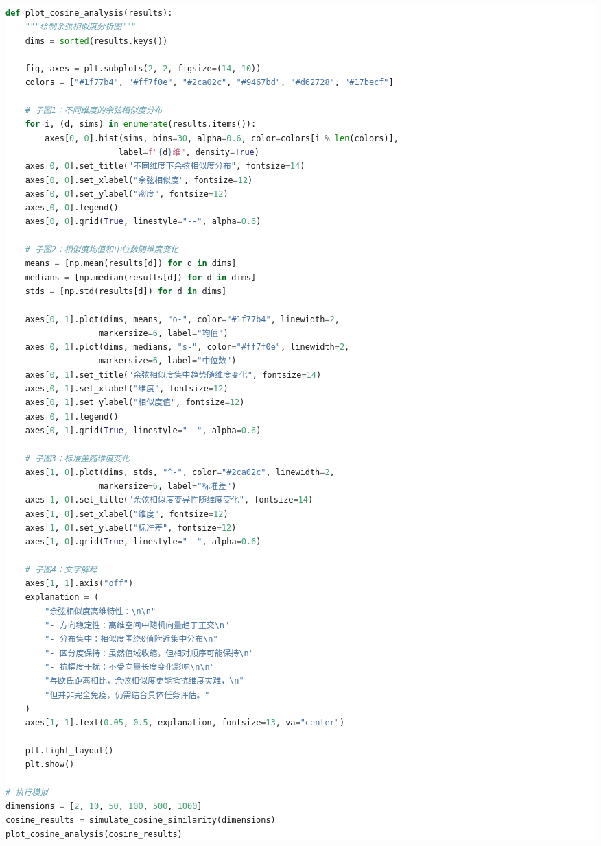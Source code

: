 ```python
def plot_cosine_analysis(results):
    """绘制余弦相似度分析图"""
    dims = sorted(results.keys())
    
    fig, axes = plt.subplots(2, 2, figsize=(14, 10))
    colors = ["#1f77b4", "#ff7f0e", "#2ca02c", "#9467bd", "#d62728", "#17becf"]
    
    # 子图1：不同维度的余弦相似度分布
    for i, (d, sims) in enumerate(results.items()):
        axes[0, 0].hist(sims, bins=30, alpha=0.6, color=colors[i % len(colors)], 
                       label=f"{d}维", density=True)
    axes[0, 0].set_title("不同维度下余弦相似度分布", fontsize=14)
    axes[0, 0].set_xlabel("余弦相似度", fontsize=12)
    axes[0, 0].set_ylabel("密度", fontsize=12)
    axes[0, 0].legend()
    axes[0, 0].grid(True, linestyle="--", alpha=0.6)
    
    # 子图2：相似度均值和中位数随维度变化
    means = [np.mean(results[d]) for d in dims]
    medians = [np.median(results[d]) for d in dims]
    stds = [np.std(results[d]) for d in dims]
    
    axes[0, 1].plot(dims, means, "o-", color="#1f77b4", linewidth=2, 
                   markersize=6, label="均值")
    axes[0, 1].plot(dims, medians, "s-", color="#ff7f0e", linewidth=2, 
                   markersize=6, label="中位数")
    axes[0, 1].set_title("余弦相似度集中趋势随维度变化", fontsize=14)
    axes[0, 1].set_xlabel("维度", fontsize=12)
    axes[0, 1].set_ylabel("相似度值", fontsize=12)
    axes[0, 1].legend()
    axes[0, 1].grid(True, linestyle="--", alpha=0.6)
    
    # 子图3：标准差随维度变化
    axes[1, 0].plot(dims, stds, "^-", color="#2ca02c", linewidth=2, 
                   markersize=6, label="标准差")
    axes[1, 0].set_title("余弦相似度变异性随维度变化", fontsize=14)
    axes[1, 0].set_xlabel("维度", fontsize=12)
    axes[1, 0].set_ylabel("标准差", fontsize=12)
    axes[1, 0].grid(True, linestyle="--", alpha=0.6)
    
    # 子图4：文字解释
    axes[1, 1].axis("off")
    explanation = (
        "余弦相似度高维特性：\n\n"
        "- 方向稳定性：高维空间中随机向量趋于正交\n"
        "- 分布集中：相似度围绕0值附近集中分布\n"
        "- 区分度保持：虽然值域收缩，但相对顺序可能保持\n"
        "- 抗幅度干扰：不受向量长度变化影响\n\n"
        "与欧氏距离相比，余弦相似度更能抵抗维度灾难，\n"
        "但并非完全免疫，仍需结合具体任务评估。"
    )
    axes[1, 1].text(0.05, 0.5, explanation, fontsize=13, va="center")
    
    plt.tight_layout()
    plt.show()

# 执行模拟
dimensions = [2, 10, 50, 100, 500, 1000]
cosine_results = simulate_cosine_similarity(dimensions)
plot_cosine_analysis(cosine_results)
```
